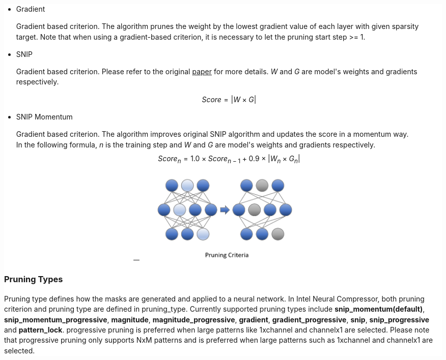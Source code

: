 - Gradient

  Gradient based criterion. The algorithm prunes the weight by the lowest gradient value of each layer with given sparsity target. Note that when using a gradient-based criterion, it is necessary to let the pruning start step >= 1.

- SNIP

  Gradient based criterion. Please refer to the original [paper](https://arxiv.org/abs/1810.02340) for more details. $W$ and $G$ are model's weights and gradients respectively. 

  $$Score = |W \times G|$$

- SNIP Momentum

  Gradient based criterion. The algorithm improves original SNIP algorithm and updates the score in a momentum way.\
  In the following formula, $n$ is the training step and $W$ and $G$ are model's weights and gradients respectively.
  $$Score_{n} = 1.0 \times Score_{n-1} + 0.9 \times |W_{n} \times G_{n}|$$

<div align=center>
<a target="_blank" href="imgs/pruning/pruning_criteria.png">
    <img src="imgs/pruning/pruning_criteria.png" width=340 height=170 alt="Pruning criteria">
</a>
</div>


### Pruning Types



Pruning type defines how the masks are generated and applied to a neural network. In Intel Neural Compressor, both pruning criterion and pruning type are defined in pruning_type. Currently supported pruning types include **snip_momentum(default)**, **snip_momentum_progressive**, **magnitude**, **magnitude_progressive**, **gradient**, **gradient_progressive**, **snip**, **snip_progressive** and **pattern_lock**. progressive pruning is preferred when large patterns like 1xchannel and channelx1 are selected. Please note that progressive pruning only supports NxM patterns and is preferred when large patterns such as 1xchannel and channelx1 are selected.
